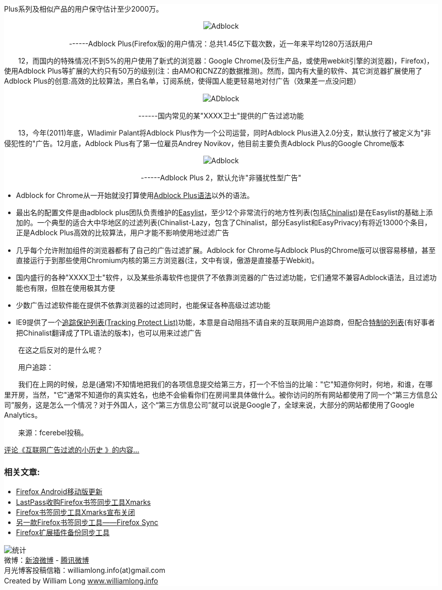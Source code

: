 Plus系列及相似产品的用户保守估计至少2000万。</p><p style="text-align:center"><img alt="Adblock" src="http://download.williamlong.info/upload/2951_11.jpg"></p><p style="text-align:center">------Adblock Plus(Firefox版)的用户情况：总共1.45亿下载次数，近一年来平均1280万活跃用户</p><p>　　12，而国内的特殊情况(不到5%的用户使用了新式的浏览器：Google Chrome(及衍生产品，或使用webkit引擎的浏览器)，Firefox)，使用Adblock Plus等扩展的大约只有50万的级别(注：由AMO和CNZZ的数据推测)。然而，国内有大量的软件、其它浏览器扩展使用了Adblock Plus的创意:高效的比较算法，黑白名单，订阅系统，使得国人能更轻易地对付广告（效果差一点没问题）</p><p style="text-align:center"><img alt="ADblock" src="http://download.williamlong.info/upload/2951_12.jpg"></p><p style="text-align:center">------国内常见的某&quot;XXXX卫士&quot;提供的广告过滤功能</p><p>　　13，今年(2011)年底，Wladimir Palant将Adblock Plus作为一个公司运营，同时Adblock Plus进入2.0分支，默认放行了被定义为&quot;非侵犯性的&quot;广告。12月底，Adblock Plus有了第一位雇员Andrey Novikov，他目前主要负责Adblock Plus的Google Chrome版本</p><p style="text-align:center"><img alt="Adblock" src="http://download.williamlong.info/upload/2951_9.jpg"></p><p style="text-align:center">------Adblock Plus 2，默认允许&quot;非骚扰性型广告&quot;</p><ul>    <li>Adblock for Chrome从一开始就没打算使用<a href="http://adblockplus.org/zh_CN/filters">Adblock Plus语法</a>以外的语法。</li></ul><ul>    <li>最出名的配置文件是由adblock plus团队负责维护的<a href="http://easylist.adblockplus.org/">Easylist</a>，至少12个非常流行的地方性列表(包括<a href="http://code.google.com/p/adblock-chinalist/">Chinalist</a>)是在Easylist的基础上添加的。一个典型的适合大中华地区的过滤列表(Chinalist-Lazy，包含了Chinalist，部分Easylist和EasyPrivacy)有将近13000个条目，正是Adblock Plus高效的比较算法，用户才能不影响使用地过滤广告</li></ul><ul>    <li>几乎每个允许附加组件的浏览器都有了自己的广告过滤扩展。Adblock for Chrome与Adblock Plus的Chrome版可以很容易移植，甚至直接运行于到那些使用Chromium内核的第三方浏览器(注，文中有误，傲游是直接基于Webkit)。</li></ul><ul>    <li>国内盛行的各种&quot;XXXX卫士&quot;软件，以及某些杀毒软件也提供了不依靠浏览器的广告过滤功能，它们通常不兼容Adblock语法，且过滤功能也有限，但胜在使用极其方便</li></ul><ul>    <li>少数广告过滤软件能在提供不依靠浏览器的过滤同时，也能保证各种高级过滤功能</li></ul><ul>    <li>IE9提供了一个<a href="http://windows.microsoft.com/zh-CN/internet-explorer/products/ie-9/features/track-protection">追踪保护列表(Tracking Protect List)</a>功能，本意是自动阻挡不请自来的互联网用户追踪商，但配合<a href="http://dayngo.com/static/filter.html">特制的列表</a>(有好事者把Chinalist翻译成了TPL语法的版本)，也可以用来过滤广告</li></ul><p>　　在这之后反对的是什么呢？</p><p>　　用户追踪：</p><p>　　我们在上网的时候，总是(通常)不知情地把我们的各项信息提交给第三方，打一个不恰当的比喻：&quot;它&quot;知道你何时，何地，和谁，在哪里开房，当然，&quot;它&quot;通常不知道你的真实姓名，也绝不会偷看你们在房间里具体做什么。被你访问的所有网站都使用了同一个“第三方信息公司”服务，这是怎么一个情况？对于外国人，这个“第三方信息公司”就可以说是Google了，全球来说，大部分的网站都使用了Google Analytics。</p><p>　　来源：fcerebel投稿。</p><p><a href="http://www.williamlong.info/archives/2951.html">评论《互联网广告过滤的小历史 》的内容...</a></p><h3>相关文章:</h3><ul><li><a href="http://www.williamlong.info/archives/2549.html">Firefox Android移动版更新</a></li><li><a href="http://www.williamlong.info/archives/2435.html">LastPass收购Firefox书签同步工具Xmarks</a></li><li><a href="http://www.williamlong.info/archives/2344.html">Firefox书签同步工具Xmarks宣布关闭</a></li><li><a href="http://www.williamlong.info/archives/2270.html">另一款Firefox书签同步工具——Firefox Sync</a></li><li><a href="http://www.williamlong.info/archives/2217.html">Firefox扩展插件备份同步工具</a></li></ul><img alt="统计" border="0" src="http://img.tongji.linezing.com/707050/tongji.gif"><br>微博：<a href="http://weibo.com/williamlong">新浪微博</a> - <a href="http://t.qq.com/williamlong">腾讯微博</a> <br>月光博客投稿信箱：williamlong.info(at)gmail.com<br>Created by William Long www.williamlong.info